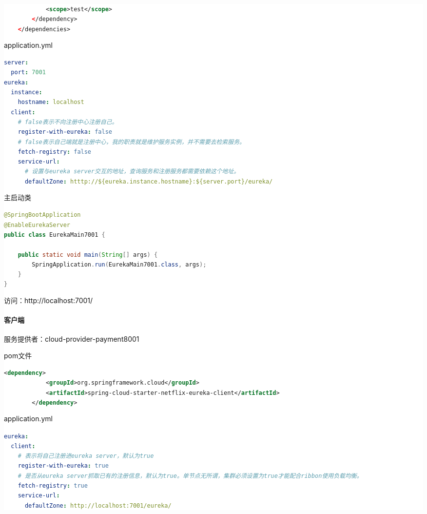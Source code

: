 ~~~xml
            <scope>test</scope>
        </dependency>
    </dependencies>
~~~

application.yml

~~~yaml
server:
  port: 7001
eureka:
  instance:
    hostname: localhost
  client:
    # false表示不向注册中心注册自己。
    register-with-eureka: false
    # false表示自己端就是注册中心，我的职责就是维护服务实例，并不需要去检索服务。
    fetch-registry: false
    service-url:
      # 设置与eureka server交互的地址，查询服务和注册服务都需要依赖这个地址。
      defaultZone: htttp://${eureka.instance.hostname}:${server.port}/eureka/
~~~

主启动类

~~~java
@SpringBootApplication
@EnableEurekaServer
public class EurekaMain7001 {

    public static void main(String[] args) {
        SpringApplication.run(EurekaMain7001.class, args);
    }
}
~~~

访问：http://localhost:7001/

#### 客户端

服务提供者：cloud-provider-payment8001

pom文件

~~~xml
<dependency>
            <groupId>org.springframework.cloud</groupId>
            <artifactId>spring-cloud-starter-netflix-eureka-client</artifactId>
        </dependency>
~~~

application.yml

~~~yaml
eureka:
  client:
    # 表示将自己注册进eureka server，默认为true
    register-with-eureka: true
    # 是否从eureka server抓取已有的注册信息，默认为true。单节点无所谓，集群必须设置为true才能配合ribbon使用负载均衡。
    fetch-registry: true
    service-url:
      defaultZone: http://localhost:7001/eureka/
~~~
